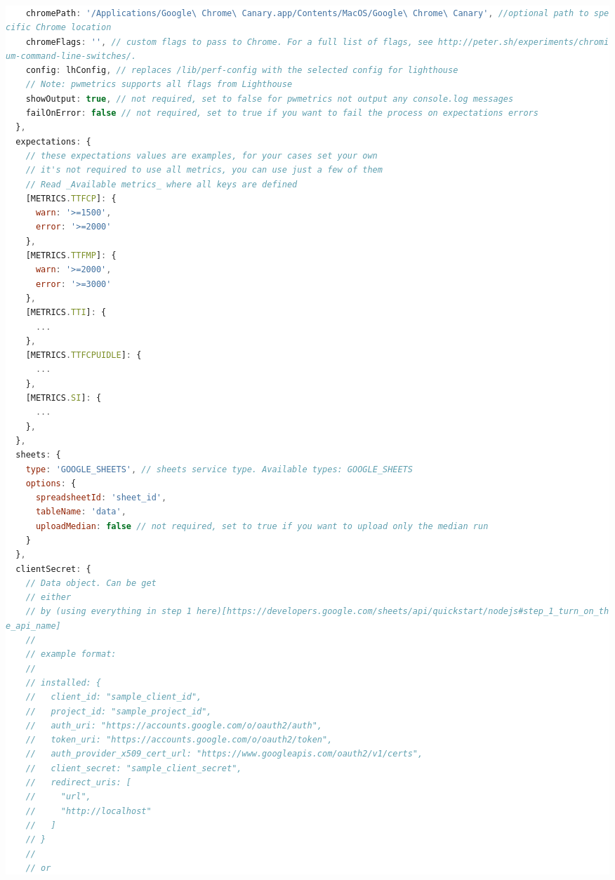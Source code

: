 ```js
    chromePath: '/Applications/Google\ Chrome\ Canary.app/Contents/MacOS/Google\ Chrome\ Canary', //optional path to specific Chrome location
    chromeFlags: '', // custom flags to pass to Chrome. For a full list of flags, see http://peter.sh/experiments/chromium-command-line-switches/.
    config: lhConfig, // replaces /lib/perf-config with the selected config for lighthouse
    // Note: pwmetrics supports all flags from Lighthouse
    showOutput: true, // not required, set to false for pwmetrics not output any console.log messages
    failOnError: false // not required, set to true if you want to fail the process on expectations errors
  },
  expectations: {
    // these expectations values are examples, for your cases set your own
    // it's not required to use all metrics, you can use just a few of them
    // Read _Available metrics_ where all keys are defined
    [METRICS.TTFCP]: {
      warn: '>=1500',
      error: '>=2000'
    },
    [METRICS.TTFMP]: {
      warn: '>=2000',
      error: '>=3000'
    },
    [METRICS.TTI]: {
      ...
    },
    [METRICS.TTFCPUIDLE]: {
      ...
    },
    [METRICS.SI]: {
      ...
    },
  },
  sheets: {
    type: 'GOOGLE_SHEETS', // sheets service type. Available types: GOOGLE_SHEETS
    options: {
      spreadsheetId: 'sheet_id',
      tableName: 'data',
      uploadMedian: false // not required, set to true if you want to upload only the median run
    }
  },
  clientSecret: {
    // Data object. Can be get
    // either
    // by (using everything in step 1 here)[https://developers.google.com/sheets/api/quickstart/nodejs#step_1_turn_on_the_api_name]
    //
    // example format:
    //
    // installed: {
    //   client_id: "sample_client_id",
    //   project_id: "sample_project_id",
    //   auth_uri: "https://accounts.google.com/o/oauth2/auth",
    //   token_uri: "https://accounts.google.com/o/oauth2/token",
    //   auth_provider_x509_cert_url: "https://www.googleapis.com/oauth2/v1/certs",
    //   client_secret: "sample_client_secret",
    //   redirect_uris: [
    //     "url",
    //     "http://localhost"
    //   ]
    // }
    //
    // or
```